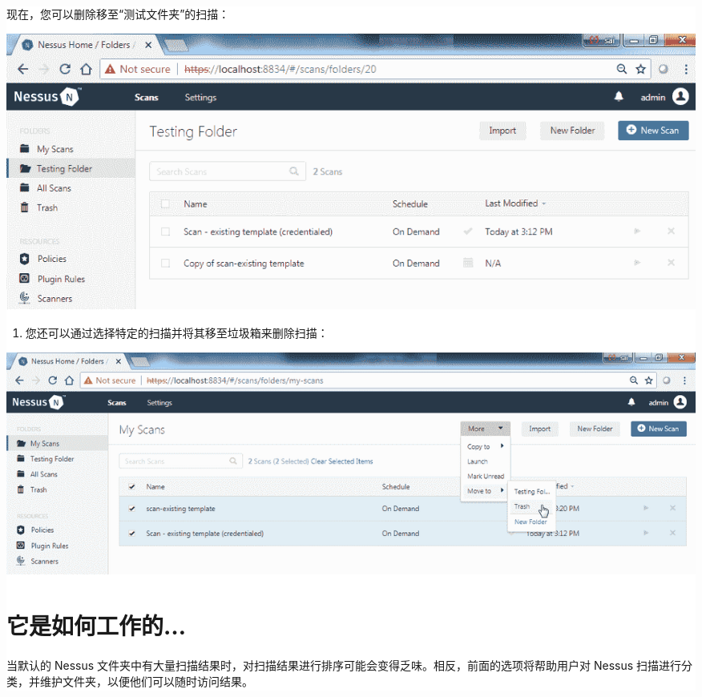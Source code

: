现在，您可以删除移至“测试文件夹”的扫描：

![](img/ef931da3-9152-4692-86b9-988002a39893.png)

1.  您还可以通过选择特定的扫描并将其移至垃圾箱来删除扫描：

![](img/f5a24c73-2090-4a0a-aee1-9289dca80277.png)

# 它是如何工作的…

当默认的 Nessus 文件夹中有大量扫描结果时，对扫描结果进行排序可能会变得乏味。相反，前面的选项将帮助用户对 Nessus 扫描进行分类，并维护文件夹，以便他们可以随时访问结果。
